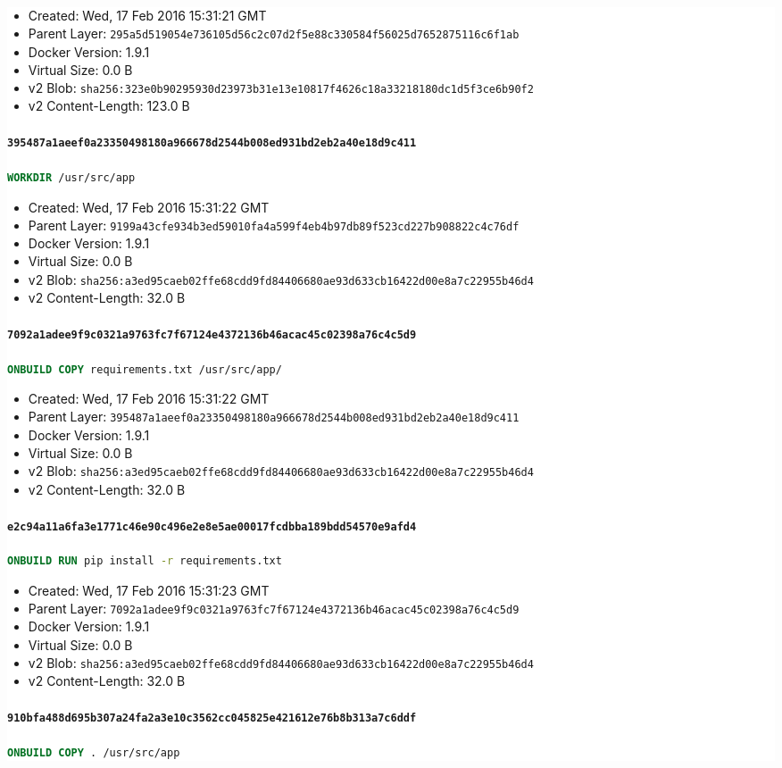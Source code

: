 -	Created: Wed, 17 Feb 2016 15:31:21 GMT
-	Parent Layer: `295a5d519054e736105d56c2c07d2f5e88c330584f56025d7652875116c6f1ab`
-	Docker Version: 1.9.1
-	Virtual Size: 0.0 B
-	v2 Blob: `sha256:323e0b90295930d23973b31e13e10817f4626c18a33218180dc1d5f3ce6b90f2`
-	v2 Content-Length: 123.0 B

#### `395487a1aeef0a23350498180a966678d2544b008ed931bd2eb2a40e18d9c411`

```dockerfile
WORKDIR /usr/src/app
```

-	Created: Wed, 17 Feb 2016 15:31:22 GMT
-	Parent Layer: `9199a43cfe934b3ed59010fa4a599f4eb4b97db89f523cd227b908822c4c76df`
-	Docker Version: 1.9.1
-	Virtual Size: 0.0 B
-	v2 Blob: `sha256:a3ed95caeb02ffe68cdd9fd84406680ae93d633cb16422d00e8a7c22955b46d4`
-	v2 Content-Length: 32.0 B

#### `7092a1adee9f9c0321a9763fc7f67124e4372136b46acac45c02398a76c4c5d9`

```dockerfile
ONBUILD COPY requirements.txt /usr/src/app/
```

-	Created: Wed, 17 Feb 2016 15:31:22 GMT
-	Parent Layer: `395487a1aeef0a23350498180a966678d2544b008ed931bd2eb2a40e18d9c411`
-	Docker Version: 1.9.1
-	Virtual Size: 0.0 B
-	v2 Blob: `sha256:a3ed95caeb02ffe68cdd9fd84406680ae93d633cb16422d00e8a7c22955b46d4`
-	v2 Content-Length: 32.0 B

#### `e2c94a11a6fa3e1771c46e90c496e2e8e5ae00017fcdbba189bdd54570e9afd4`

```dockerfile
ONBUILD RUN pip install -r requirements.txt
```

-	Created: Wed, 17 Feb 2016 15:31:23 GMT
-	Parent Layer: `7092a1adee9f9c0321a9763fc7f67124e4372136b46acac45c02398a76c4c5d9`
-	Docker Version: 1.9.1
-	Virtual Size: 0.0 B
-	v2 Blob: `sha256:a3ed95caeb02ffe68cdd9fd84406680ae93d633cb16422d00e8a7c22955b46d4`
-	v2 Content-Length: 32.0 B

#### `910bfa488d695b307a24fa2a3e10c3562cc045825e421612e76b8b313a7c6ddf`

```dockerfile
ONBUILD COPY . /usr/src/app
```
